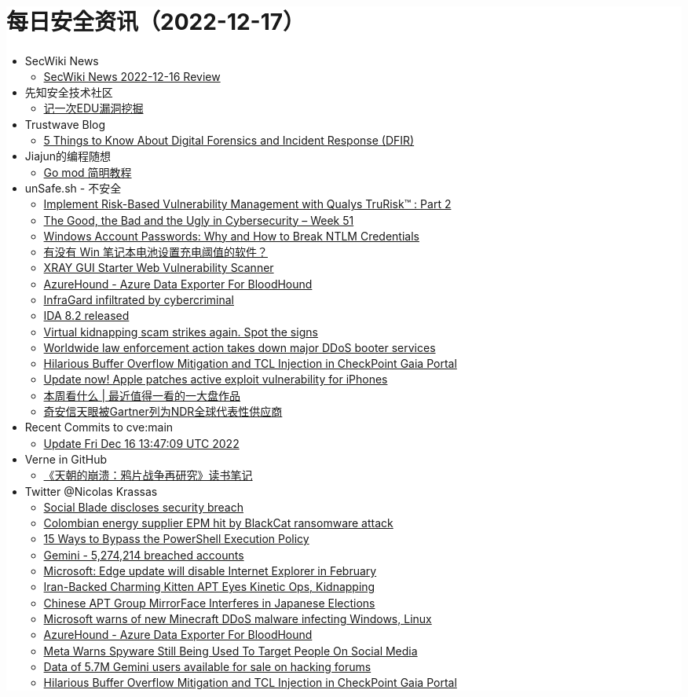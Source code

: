 # 每日安全资讯（2022-12-17）

- SecWiki News
  - [SecWiki News 2022-12-16 Review](http://www.sec-wiki.com/?2022-12-16)
- 先知安全技术社区
  - [记一次EDU漏洞挖掘](https://xz.aliyun.com/t/11960)
- Trustwave Blog
  - [5 Things to Know About Digital Forensics and Incident Response (DFIR)](https://www.trustwave.com/en-us/resources/blogs/trustwave-blog/5-things-to-know-about-digital-forensics-and-incident-response-dfir/)
- Jiajun的编程随想
  - [Go mod 简明教程](https://jiajunhuang.com/articles/2022_12_16-go_mod.md.html)
- unSafe.sh - 不安全
  - [Implement Risk-Based Vulnerability Management with Qualys TruRisk™ : Part 2](https://buaq.net/go-140326.html)
  - [The Good, the Bad and the Ugly in Cybersecurity – Week 51](https://buaq.net/go-140327.html)
  - [Windows Account Passwords: Why and How to Break NTLM Credentials](https://buaq.net/go-140313.html)
  - [有没有 Win 笔记本电池设置充电阈值的软件？](https://buaq.net/go-140315.html)
  - [XRAY GUI Starter Web Vulnerability Scanner](https://buaq.net/go-140319.html)
  - [AzureHound - Azure Data Exporter For BloodHound](https://buaq.net/go-140316.html)
  - [InfraGard infiltrated by cybercriminal](https://buaq.net/go-140366.html)
  - [IDA 8.2 released](https://buaq.net/go-140305.html)
  - [Virtual kidnapping scam strikes again. Spot the signs](https://buaq.net/go-140367.html)
  - [Worldwide law enforcement action takes down major DDoS booter services](https://buaq.net/go-140368.html)
  - [Hilarious Buffer Overflow  Mitigation and TCL Injection in CheckPoint Gaia Portal](https://buaq.net/go-140304.html)
  - [Update now! Apple patches active exploit vulnerability for iPhones](https://buaq.net/go-140369.html)
  - [本周看什么 | 最近值得一看的一大盘作品](https://buaq.net/go-140309.html)
  - [奇安信天眼被Gartner列为NDR全球代表性供应商](https://buaq.net/go-140308.html)
- Recent Commits to cve:main
  - [Update Fri Dec 16 13:47:09 UTC 2022](https://github.com/trickest/cve/commit/490ef2b8d6852de9650a808ac49eafd81183dda0)
- Verne in GitHub
  - [《天朝的崩溃：鸦片战争再研究》读书笔记](https://einverne.github.io/post/2022/12/the-collapse-of-the-heavenly-dynasty.html)
- Twitter @Nicolas Krassas
  - [Social Blade discloses security breach](https://twitter.com/Dinosn/status/1603856440686436361)
  - [Colombian energy supplier EPM hit by BlackCat ransomware attack](https://twitter.com/Dinosn/status/1603856381790011392)
  - [15 Ways to Bypass the PowerShell Execution Policy](https://twitter.com/Dinosn/status/1603855985977790482)
  - [Gemini - 5,274,214 breached accounts](https://twitter.com/Dinosn/status/1603855851579707395)
  - [Microsoft: Edge update will disable Internet Explorer in February](https://twitter.com/Dinosn/status/1603813964298829848)
  - [Iran-Backed Charming Kitten APT Eyes Kinetic Ops, Kidnapping](https://twitter.com/Dinosn/status/1603806103040557058)
  - [Chinese APT Group MirrorFace Interferes in Japanese Elections](https://twitter.com/Dinosn/status/1603799083675779073)
  - [Microsoft warns of new Minecraft DDoS malware infecting Windows, Linux](https://twitter.com/Dinosn/status/1603775468829908992)
  - [AzureHound - Azure Data Exporter For BloodHound](https://twitter.com/Dinosn/status/1603772025486692358)
  - [Meta Warns Spyware Still Being Used To Target People On Social Media](https://twitter.com/Dinosn/status/1603766506688585729)
  - [Data of 5.7M Gemini users available for sale on hacking forums](https://twitter.com/Dinosn/status/1603764083630563328)
  - [Hilarious Buffer Overflow Mitigation and TCL Injection in CheckPoint Gaia Portal](https://twitter.com/Dinosn/status/1603724989802217472)